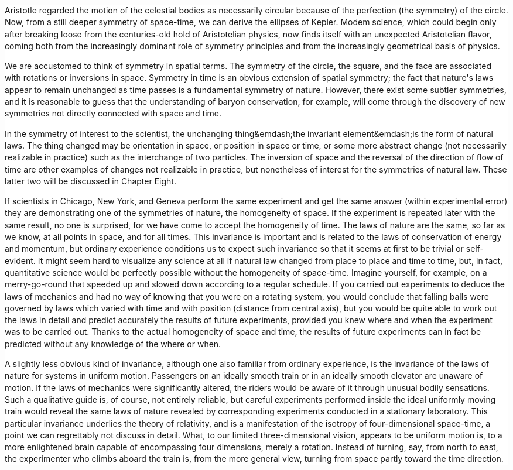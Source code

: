 
Aristotle regarded the motion of the celestial bodies as necessarily circular because of the perfection (the symmetry) of the circle. 
Now, from a still deeper symmetry of space-time, we can derive the ellipses of Kepler. 
Modem science, which could begin only after breaking loose from the centuries-old hold of Aristotelian physics, now finds itself with an unexpected Aristotelian flavor, coming both from the increasingly dominant role of symmetry principles and from the increasingly geometrical basis of physics. 


We are accustomed to think of symmetry in spatial terms. 
The symmetry of the circle, the square, and the face are associated with rotations or inversions in space. 
Symmetry in time is an obvious extension of spatial symmetry; the fact that nature&#39;s laws appear to remain unchanged as time passes is a fundamental symmetry of nature. 
However, there exist some subtler symmetries, and it is reasonable to guess that the understanding of baryon conservation, for example, will come through the discovery of new symmetries not directly connected with space and time. 


In the symmetry of interest to the scientist, the unchanging thing&emdash;the invariant element&emdash;is the form of natural laws. 
The thing changed may be orientation in space, or position in space or time, or some more abstract change (not necessarily realizable in practice) such as the interchange of two particles. 
The inversion of space and the reversal of the direction of flow of time are other examples of changes not realizable in practice, but nonetheless of interest for the symmetries of natural law. 
These latter two will be discussed in Chapter Eight. 


If scientists in Chicago, New York, and Geneva perform the same experiment and get the same answer (within experimental error) they are demonstrating one of the symmetries of nature, the homogeneity of space. 
If the experiment is repeated later with the same result, no one is surprised, for we have come to accept the homogeneity of time. 
The laws of nature are the same, so far as we know, at all points in space, and for all times. 
This invariance is important and is related to the laws of conservation of energy and momentum, but ordinary experience conditions us to expect such invariance so that it seems at first to be trivial or self-evident. 
It might seem hard to visualize any science at all if natural law changed from place to place and time to time, but, in fact, quantitative science would be perfectly possible without the homogeneity of space-time. 
Imagine yourself, for example, on a merry-go-round that speeded up and slowed down according to a regular schedule. 
If you carried out experiments to deduce the laws of mechanics and had no way of knowing that you were on a rotating system, you would conclude that falling balls were governed by laws which varied with time and with position (distance from central axis), but you would be quite able to work out the laws in detail and predict accurately the results of future experiments, provided you knew where and when the experiment was to be carried out. 
Thanks to the actual homogeneity of space and time, the results of future experiments can in fact be predicted without any knowledge of the where or when. 


A slightly less obvious kind of invariance, although one also familiar from ordinary experience, is the invariance of the laws of nature for systems in uniform motion. 
Passengers on an ideally smooth train or in an ideally smooth elevator are unaware of motion. 
If the laws of mechanics were significantly altered, the riders would be aware of it through unusual bodily sensations. 
Such a qualitative guide is, of course, not entirely reliable, but careful experiments performed inside the ideal uniformly moving train would reveal the same laws of nature revealed by corresponding experiments conducted in a stationary laboratory. 
This particular invariance underlies the theory of relativity, and is a manifestation of the isotropy of four-dimensional space-time, a point we can regrettably not discuss in detail. 
What, to our limited three-dimensional vision, appears to be uniform motion is, to a more enlightened brain capable of encompassing four dimensions, merely a rotation. 
Instead of turning, say, from north to east, the experimenter who climbs aboard the train is, from the more general view, turning from space partly toward the time direction. 